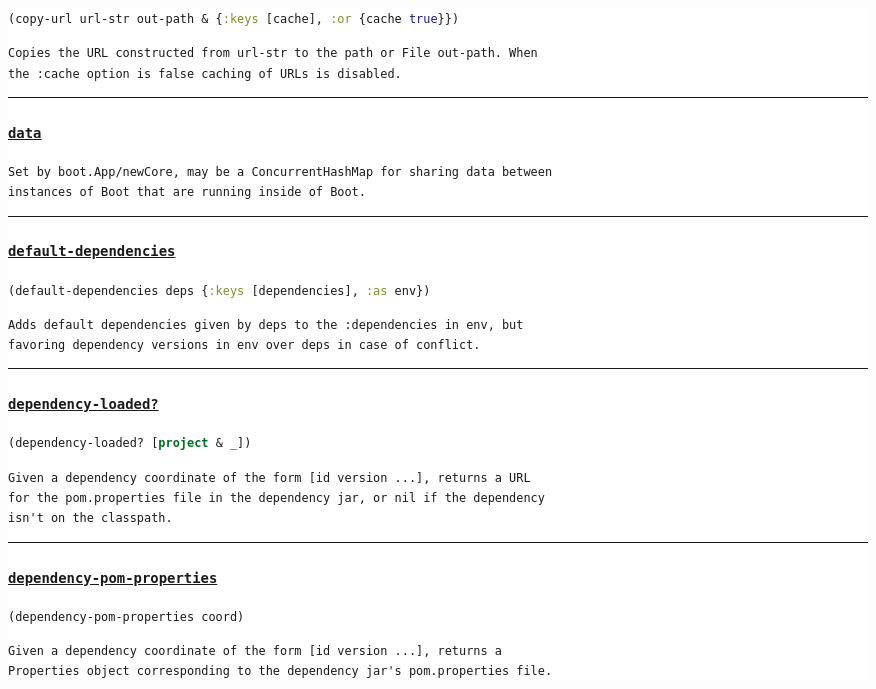 ```clojure
(copy-url url-str out-path & {:keys [cache], :or {cache true}})
```

```
Copies the URL constructed from url-str to the path or File out-path. When
the :cache option is false caching of URLs is disabled.
```

<hr>

### [`data`](../../2.5.5/boot/pod/src/boot/pod.clj#L221)

```
Set by boot.App/newCore, may be a ConcurrentHashMap for sharing data between
instances of Boot that are running inside of Boot.
```

<hr>

### [`default-dependencies`](../../2.5.5/boot/pod/src/boot/pod.clj#L685)

```clojure
(default-dependencies deps {:keys [dependencies], :as env})
```

```
Adds default dependencies given by deps to the :dependencies in env, but
favoring dependency versions in env over deps in case of conflict.
```

<hr>

### [`dependency-loaded?`](../../2.5.5/boot/pod/src/boot/pod.clj#L144)

```clojure
(dependency-loaded? [project & _])
```

```
Given a dependency coordinate of the form [id version ...], returns a URL
for the pom.properties file in the dependency jar, or nil if the dependency
isn't on the classpath.
```

<hr>

### [`dependency-pom-properties`](../../2.5.5/boot/pod/src/boot/pod.clj#L152)

```clojure
(dependency-pom-properties coord)
```

```
Given a dependency coordinate of the form [id version ...], returns a
Properties object corresponding to the dependency jar's pom.properties file.
```


[1]: https://github.com/tobias/dynapath
[2]: https://github.com/clojure-emacs/cider-nrepl/blob/36333cae25fd510747321f86e2f0369fcb7b4afd/README.md#with-jboss-asjboss-eapwildfly